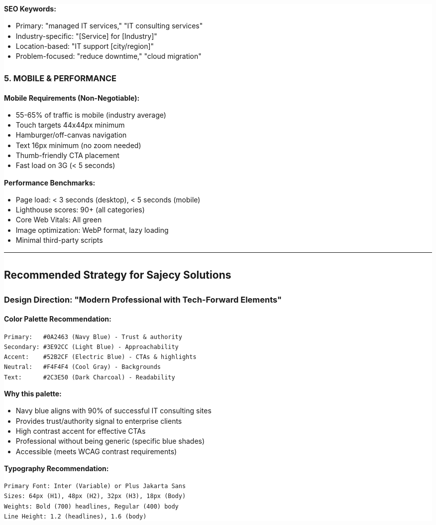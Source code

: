 **SEO Keywords:**
- Primary: "managed IT services," "IT consulting services"
- Industry-specific: "[Service] for [Industry]"
- Location-based: "IT support [city/region]"
- Problem-focused: "reduce downtime," "cloud migration"

### 5. MOBILE & PERFORMANCE

**Mobile Requirements (Non-Negotiable):**
- 55-65% of traffic is mobile (industry average)
- Touch targets 44x44px minimum
- Hamburger/off-canvas navigation
- Text 16px minimum (no zoom needed)
- Thumb-friendly CTA placement
- Fast load on 3G (< 5 seconds)

**Performance Benchmarks:**
- Page load: < 3 seconds (desktop), < 5 seconds (mobile)
- Lighthouse scores: 90+ (all categories)
- Core Web Vitals: All green
- Image optimization: WebP format, lazy loading
- Minimal third-party scripts

---

## Recommended Strategy for Sajecy Solutions

### Design Direction: "Modern Professional with Tech-Forward Elements"

**Color Palette Recommendation:**
```
Primary:   #0A2463 (Navy Blue) - Trust & authority
Secondary: #3E92CC (Light Blue) - Approachability
Accent:    #52B2CF (Electric Blue) - CTAs & highlights
Neutral:   #F4F4F4 (Cool Gray) - Backgrounds
Text:      #2C3E50 (Dark Charcoal) - Readability
```

**Why this palette:**
- Navy blue aligns with 90% of successful IT consulting sites
- Provides trust/authority signal to enterprise clients
- High contrast accent for effective CTAs
- Professional without being generic (specific blue shades)
- Accessible (meets WCAG contrast requirements)

**Typography Recommendation:**
```
Primary Font: Inter (Variable) or Plus Jakarta Sans
Sizes: 64px (H1), 48px (H2), 32px (H3), 18px (Body)
Weights: Bold (700) headlines, Regular (400) body
Line Height: 1.2 (headlines), 1.6 (body)
```
